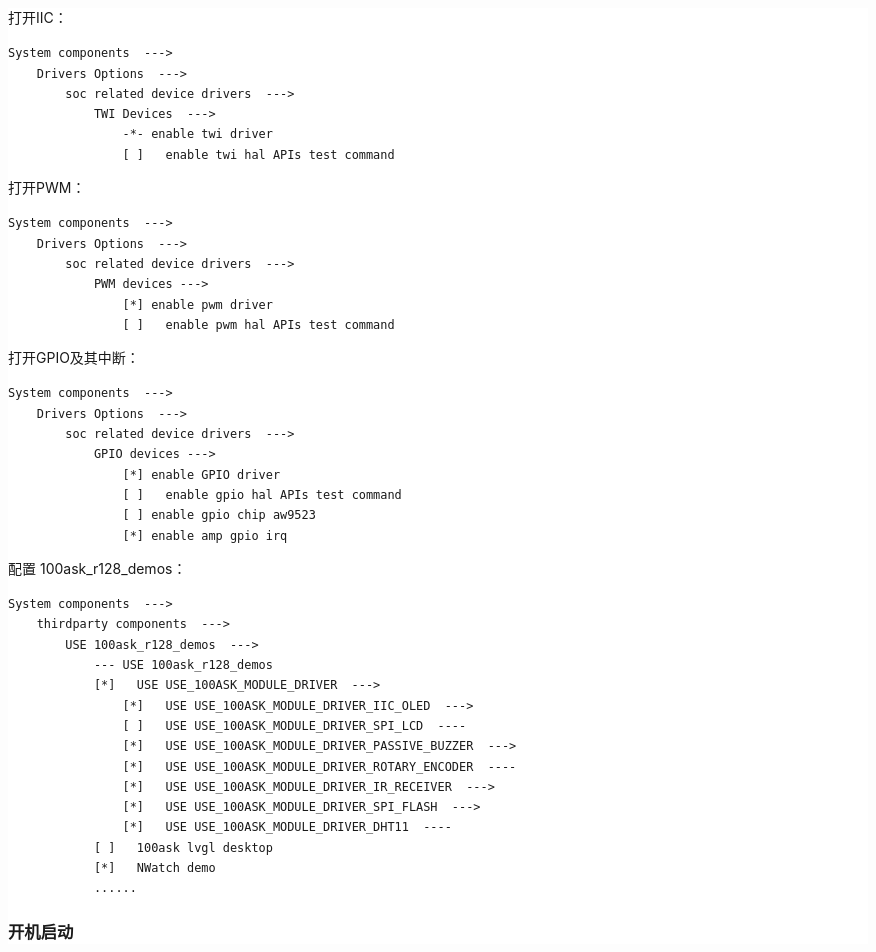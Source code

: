 
打开IIC：

```shell
System components  --->
    Drivers Options  --->
        soc related device drivers  --->
        	TWI Devices  --->
                -*- enable twi driver
                [ ]   enable twi hal APIs test command
```

打开PWM：

```shell
System components  --->
    Drivers Options  --->
        soc related device drivers  --->
            PWM devices --->
                [*] enable pwm driver
                [ ]   enable pwm hal APIs test command
```

打开GPIO及其中断：

```shell
System components  --->
    Drivers Options  --->
        soc related device drivers  --->
            GPIO devices --->
                [*] enable GPIO driver
                [ ]   enable gpio hal APIs test command
                [ ] enable gpio chip aw9523
                [*] enable amp gpio irq
```

配置 100ask_r128_demos：

```shell
System components  --->
    thirdparty components  --->
        USE 100ask_r128_demos  --->
            --- USE 100ask_r128_demos
            [*]   USE USE_100ASK_MODULE_DRIVER  --->
            	[*]   USE USE_100ASK_MODULE_DRIVER_IIC_OLED  --->
            	[ ]   USE USE_100ASK_MODULE_DRIVER_SPI_LCD  ----
            	[*]   USE USE_100ASK_MODULE_DRIVER_PASSIVE_BUZZER  --->
            	[*]   USE USE_100ASK_MODULE_DRIVER_ROTARY_ENCODER  ----
            	[*]   USE USE_100ASK_MODULE_DRIVER_IR_RECEIVER  --->
            	[*]   USE USE_100ASK_MODULE_DRIVER_SPI_FLASH  ---> 
            	[*]   USE USE_100ASK_MODULE_DRIVER_DHT11  ----
            [ ]   100ask lvgl desktop
            [*]   NWatch demo
            ......
```

### 开机启动
